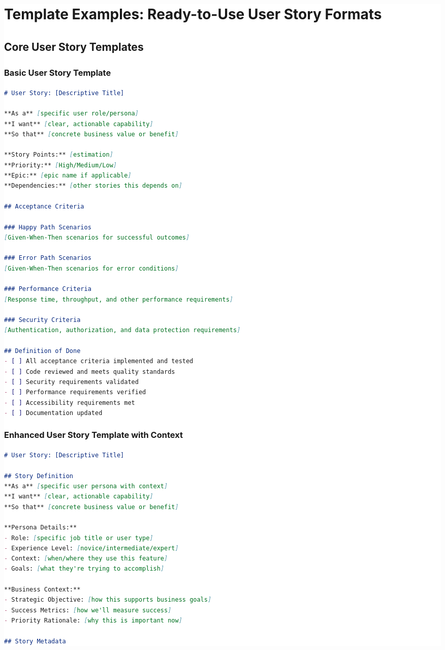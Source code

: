# Template Examples: Ready-to-Use User Story Formats

## Core User Story Templates

### Basic User Story Template
```markdown
# User Story: [Descriptive Title]

**As a** [specific user role/persona]
**I want** [clear, actionable capability]
**So that** [concrete business value or benefit]

**Story Points:** [estimation]
**Priority:** [High/Medium/Low]
**Epic:** [epic name if applicable]
**Dependencies:** [other stories this depends on]

## Acceptance Criteria

### Happy Path Scenarios
[Given-When-Then scenarios for successful outcomes]

### Error Path Scenarios
[Given-When-Then scenarios for error conditions]

### Performance Criteria
[Response time, throughput, and other performance requirements]

### Security Criteria
[Authentication, authorization, and data protection requirements]

## Definition of Done
- [ ] All acceptance criteria implemented and tested
- [ ] Code reviewed and meets quality standards
- [ ] Security requirements validated
- [ ] Performance requirements verified
- [ ] Accessibility requirements met
- [ ] Documentation updated
```

### Enhanced User Story Template with Context
```markdown
# User Story: [Descriptive Title]

## Story Definition
**As a** [specific user persona with context]
**I want** [clear, actionable capability]
**So that** [concrete business value or benefit]

**Persona Details:**
- Role: [specific job title or user type]
- Experience Level: [novice/intermediate/expert]
- Context: [when/where they use this feature]
- Goals: [what they're trying to accomplish]

**Business Context:**
- Strategic Objective: [how this supports business goals]
- Success Metrics: [how we'll measure success]
- Priority Rationale: [why this is important now]

## Story Metadata
```